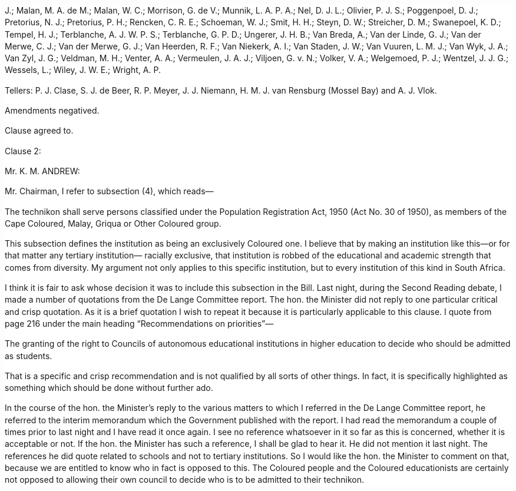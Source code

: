 <p>J.; Malan, M. A. de M.; Malan, W. C.; Morrison, G. de V.; Munnik, L. A. P. A.; Nel, D. J. L.; Olivier, P. J. S.; Poggenpoel, D. J.; Pretorius, N. J.; Pretorius, P. H.; Rencken, C. R. E.; Schoeman, W. J.; Smit, H. H.; Steyn, D. W.; Streicher, D. M.; Swanepoel, K. D.; Tempel, H. J.; Terblanche, A. J. W. P. S.; Terblanche, G. P. D.; Ungerer, J. H. B.; Van Breda, A.; Van der Linde, G. J.; Van der Merwe, C. J.; Van der Merwe, G. J.; Van Heerden, R. F.; Van Niekerk, A. I.; Van Staden, J. W.; Van Vuuren, L. M. J.; Van Wyk, J. A.; Van Zyl, J. G.; Veldman, M. H.; Venter, A. A.; Vermeulen, J. A. J.; Viljoen, G. v. N.; Volker, V. A.; Welgemoed, P. J.; Wentzel, J. J. G.; Wessels, L.; Wiley, J. W. E.; Wright, A. P.</p>

<p>Tellers: P. J. Clase, S. J. de Beer, R. P. Meyer, J. J. Niemann, H. M. J. van Rensburg (Mossel Bay) and A. J. Vlok.</p>

<p>Amendments negatived.</p>

<p>Clause agreed to.</p>

<p>Clause 2:</p>

<speech by="#andrew">

<from>Mr. <person refersTo="hansard_za">K. M. ANDREW</person>:</from>

<p>Mr. Chairman, I refer to subsection (4), which reads&#x2014;</p>

<block name="quote">The technikon shall serve persons classified under the Population Registration Act, 1950 (Act No. 30 of 1950), as members of the Cape Coloured, Malay, Griqua or Other Coloured group.</block>

<p>This subsection defines the institution as being an exclusively Coloured one. I believe that by making an institution like this&#x2014;or for that matter any tertiary institution&#x2014; racially exclusive, that institution is robbed of the educational and academic strength that comes from diversity. My argument not only applies to this specific institution, but to every institution of this kind in South Africa.</p>

<p>I think it is fair to ask whose decision it was to include this subsection in the Bill. Last night, during the Second Reading debate, I made a number of quotations from the De Lange Committee report. The hon. the Minister did not reply to one particular critical and crisp quotation. As it is a brief quotation I wish to repeat it because it is particularly applicable to this clause. I quote from page 216 under the main heading &#x201C;Recommendations on priorities&#x201D;&#x2014;</p>

<block name="quote">The granting of the right to Councils of autonomous educational institutions in higher education to decide who should be admitted as students.</block>

<p>That is a specific and crisp recommendation and is not qualified by all sorts of other things. In fact, it is specifically highlighted as something which should be done without further ado.</p>

<p>In the course of the hon. the Minister&#x2019;s reply to the various matters to which I referred in the De Lange Committee report, he referred to the interim memorandum which the Government published with the report. I <span class="col_2161-2162" refersTo="page_1105"/>had read the memorandum a couple of times prior to last night and I have read it once again. I see no reference whatsoever in it so far as this is concerned, whether it is acceptable or not. If the hon. the Minister has such a reference, I shall be glad to hear it. He did not mention it last night. The references he did quote related to schools and not to tertiary institutions. So I would like the hon. the Minister to comment on that, because we are entitled to know who in fact is opposed to this. The Coloured people and the Coloured educationists are certainly not opposed to allowing their own council to decide who is to be admitted to their technikon.</p>
